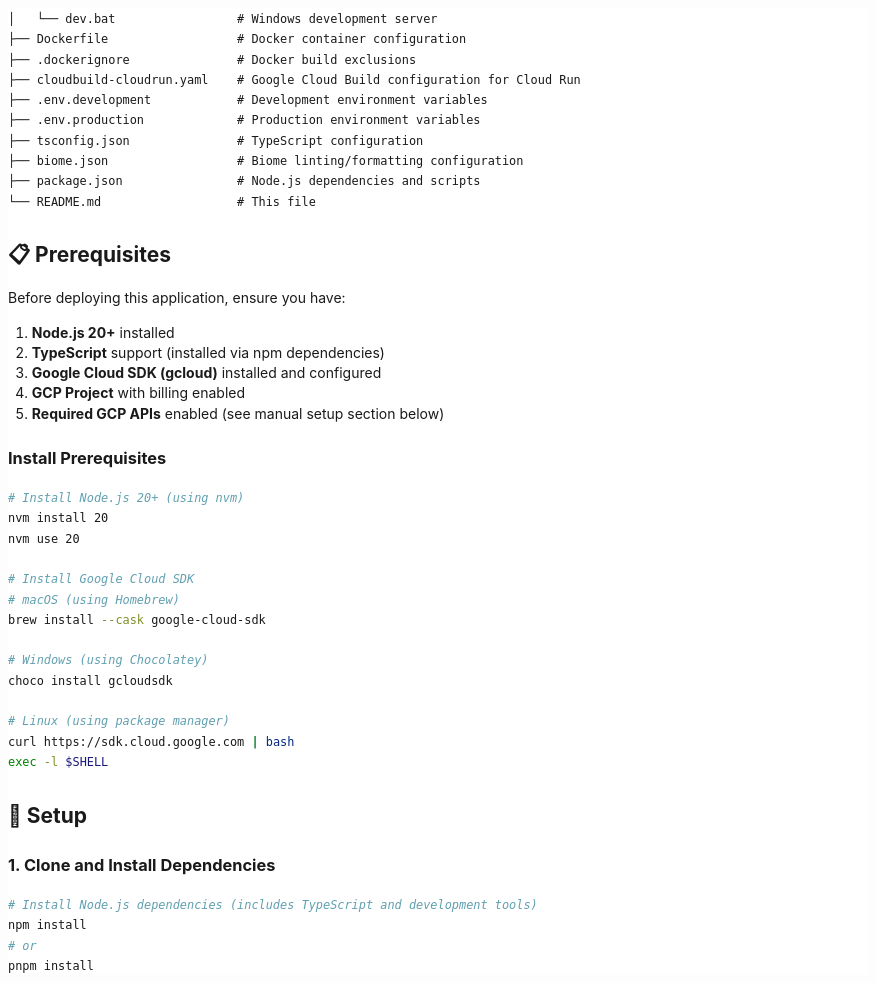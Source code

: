 ```
│   └── dev.bat                 # Windows development server
├── Dockerfile                  # Docker container configuration
├── .dockerignore               # Docker build exclusions
├── cloudbuild-cloudrun.yaml    # Google Cloud Build configuration for Cloud Run
├── .env.development            # Development environment variables
├── .env.production             # Production environment variables
├── tsconfig.json               # TypeScript configuration
├── biome.json                  # Biome linting/formatting configuration
├── package.json                # Node.js dependencies and scripts
└── README.md                   # This file
```

## 📋 Prerequisites

Before deploying this application, ensure you have:

1. **Node.js 20+** installed
2. **TypeScript** support (installed via npm dependencies)
3. **Google Cloud SDK (gcloud)** installed and configured
4. **GCP Project** with billing enabled
5. **Required GCP APIs** enabled (see manual setup section below)

### Install Prerequisites

```bash
# Install Node.js 20+ (using nvm)
nvm install 20
nvm use 20

# Install Google Cloud SDK
# macOS (using Homebrew)
brew install --cask google-cloud-sdk

# Windows (using Chocolatey)
choco install gcloudsdk

# Linux (using package manager)
curl https://sdk.cloud.google.com | bash
exec -l $SHELL
```

## 🔧 Setup

### 1. Clone and Install Dependencies

```bash
# Install Node.js dependencies (includes TypeScript and development tools)
npm install
# or
pnpm install
```
